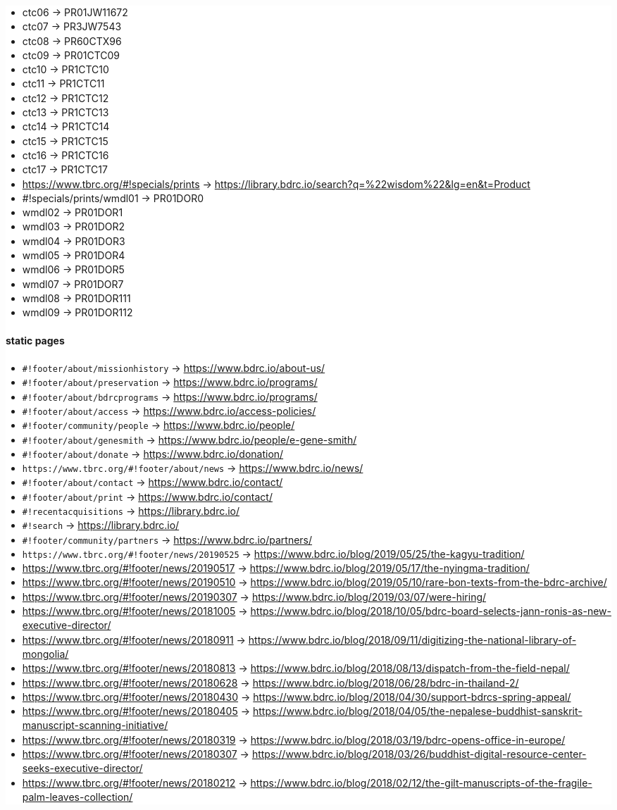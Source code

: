 - ctc06 -> PR01JW11672
- ctc07 -> PR3JW7543
- ctc08 -> PR60CTX96
- ctc09 -> PR01CTC09
- ctc10 -> PR1CTC10
- ctc11 -> PR1CTC11
- ctc12 -> PR1CTC12
- ctc13 -> PR1CTC13
- ctc14 -> PR1CTC14
- ctc15 -> PR1CTC15
- ctc16 -> PR1CTC16
- ctc17 -> PR1CTC17
- https://www.tbrc.org/#!specials/prints -> https://library.bdrc.io/search?q=%22wisdom%22&lg=en&t=Product
- #!specials/prints/wmdl01 -> PR01DOR0
- wmdl02 -> PR01DOR1
- wmdl03 -> PR01DOR2
- wmdl04 -> PR01DOR3
- wmdl05 -> PR01DOR4
- wmdl06 -> PR01DOR5
- wmdl07 -> PR01DOR7
- wmdl08 -> PR01DOR111
- wmdl09 -> PR01DOR112

#### static pages

- `#!footer/about/missionhistory` -> https://www.bdrc.io/about-us/
- `#!footer/about/preservation` -> https://www.bdrc.io/programs/
- `#!footer/about/bdrcprograms` -> https://www.bdrc.io/programs/
- `#!footer/about/access` -> https://www.bdrc.io/access-policies/
- `#!footer/community/people` -> https://www.bdrc.io/people/
- `#!footer/about/genesmith` -> https://www.bdrc.io/people/e-gene-smith/
- `#!footer/about/donate` -> https://www.bdrc.io/donation/
- `https://www.tbrc.org/#!footer/about/news` -> https://www.bdrc.io/news/
- `#!footer/about/contact` -> https://www.bdrc.io/contact/
- `#!footer/about/print` -> https://www.bdrc.io/contact/
- `#!recentacquisitions` -> https://library.bdrc.io/
- `#!search` -> https://library.bdrc.io/
- `#!footer/community/partners` -> https://www.bdrc.io/partners/
- `https://www.tbrc.org/#!footer/news/20190525` -> https://www.bdrc.io/blog/2019/05/25/the-kagyu-tradition/
- https://www.tbrc.org/#!footer/news/20190517 -> https://www.bdrc.io/blog/2019/05/17/the-nyingma-tradition/
- https://www.tbrc.org/#!footer/news/20190510 -> https://www.bdrc.io/blog/2019/05/10/rare-bon-texts-from-the-bdrc-archive/
- https://www.tbrc.org/#!footer/news/20190307 -> https://www.bdrc.io/blog/2019/03/07/were-hiring/
- https://www.tbrc.org/#!footer/news/20181005 -> https://www.bdrc.io/blog/2018/10/05/bdrc-board-selects-jann-ronis-as-new-executive-director/
- https://www.tbrc.org/#!footer/news/20180911 -> https://www.bdrc.io/blog/2018/09/11/digitizing-the-national-library-of-mongolia/
- https://www.tbrc.org/#!footer/news/20180813 -> https://www.bdrc.io/blog/2018/08/13/dispatch-from-the-field-nepal/
- https://www.tbrc.org/#!footer/news/20180628 -> https://www.bdrc.io/blog/2018/06/28/bdrc-in-thailand-2/
- https://www.tbrc.org/#!footer/news/20180430 -> https://www.bdrc.io/blog/2018/04/30/support-bdrcs-spring-appeal/
- https://www.tbrc.org/#!footer/news/20180405 -> https://www.bdrc.io/blog/2018/04/05/the-nepalese-buddhist-sanskrit-manuscript-scanning-initiative/
- https://www.tbrc.org/#!footer/news/20180319 -> https://www.bdrc.io/blog/2018/03/19/bdrc-opens-office-in-europe/
- https://www.tbrc.org/#!footer/news/20180307 -> https://www.bdrc.io/blog/2018/03/26/buddhist-digital-resource-center-seeks-executive-director/
- https://www.tbrc.org/#!footer/news/20180212 -> https://www.bdrc.io/blog/2018/02/12/the-gilt-manuscripts-of-the-fragile-palm-leaves-collection/